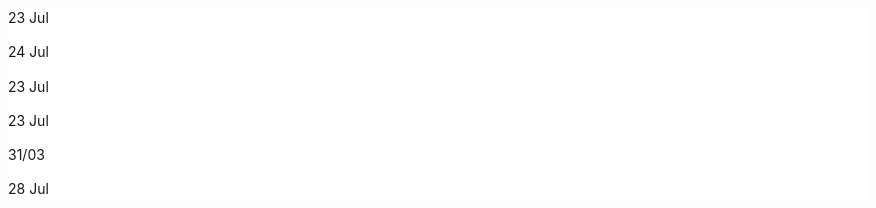 <td bgcolor="gold" align="center">

23 Jul

</td>

<td bgcolor="gold" align="center">

24 Jul

</td>

<td bgcolor="gold" align="center">

23 Jul

</td>

<td bgcolor="gold" align="center">

23 Jul

</td>

</tr>

<tr >

<td>

31/03

</td>

<td bgcolor="gold" align="center">

28 Jul

</td>

<td bgcolor="gold" align="center">

</td>

<td bgcolor="gold" align="center">

</td>

<td bgcolor="gold" align="center">

</td>

<td bgcolor="gold" align="center">

</td>

<td bgcolor="gold" align="center">

</td>

</tr>

<tr >

<td>
